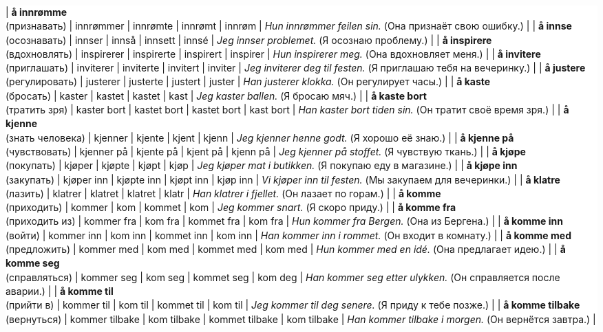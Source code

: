 | **å innrømme**<br>(признавать)                      | innrømmer                       | innrømte                             | innrømt                                               | innrøm                                         | *Hun innrømmer feilen sin.* (Она признаёт свою ошибку.)                     |
| **å innse**<br>(осознавать)                         | innser                          | innså                                | innsett                                               | innsé                                          | *Jeg innser problemet.* (Я осознаю проблему.)                               |
| **å inspirere**<br>(вдохновлять)                    | inspirerer                      | inspirerte                           | inspirert                                             | inspirer                                       | *Hun inspirerer meg.* (Она вдохновляет меня.)                               |
| **å invitere**<br>(приглашать)                      | inviterer                       | inviterte                            | invitert                                              | inviter                                        | *Jeg inviterer deg til festen.* (Я приглашаю тебя на вечеринку.)            |
| **å justere**<br>(регулировать)                     | justerer                        | justerte                             | justert                                               | juster                                         | *Han justerer klokka.* (Он регулирует часы.)                                |
| **å kaste**<br>(бросать)                            | kaster                          | kastet                               | kastet                                                | kast                                           | *Jeg kaster ballen.* (Я бросаю мяч.)                                        |
| **å kaste bort**<br>(тратить зря)                   | kaster bort                     | kastet bort                          | kastet bort                                           | kast bort                                      | *Han kaster bort tiden sin.* (Он тратит своё время зря.)                    |
| **å kjenne**<br>(знать человека)                    | kjenner                         | kjente                               | kjent                                                 | kjenn                                          | *Jeg kjenner henne godt.* (Я хорошо её знаю.)                               |
| **å kjenne på**<br>(чувствовать)                    | kjenner på                      | kjente på                            | kjent på                                              | kjenn på                                       | *Jeg kjenner på stoffet.* (Я чувствую ткань.)                               |
| **å kjøpe**<br>(покупать)                           | kjøper                          | kjøpte                               | kjøpt                                                 | kjøp                                           | *Jeg kjøper mat i butikken.* (Я покупаю еду в магазине.)                    |
| **å kjøpe inn**<br>(закупать)                       | kjøper inn                      | kjøpte inn                           | kjøpt inn                                             | kjøp inn                                       | *Vi kjøper inn til festen.* (Мы закупаем для вечеринки.)                    |
| **å klatre**<br>(лазить)                            | klatrer                         | klatret                              | klatret                                               | klatr                                          | *Han klatrer i fjellet.* (Он лазает по горам.)                              |
| **å komme**<br>(приходить)                          | kommer                          | kom                                  | kommet                                                | kom                                            | *Jeg kommer snart.* (Я скоро приду.)                                        |
| **å komme fra**<br>(приходить из)                   | kommer fra                      | kom fra                              | kommet fra                                            | kom fra                                        | *Hun kommer fra Bergen.* (Она из Бергена.)                                  |
| **å komme inn**<br>(войти)                          | kommer inn                      | kom inn                              | kommet inn                                            | kom inn                                        | *Han kommer inn i rommet.* (Он входит в комнату.)                           |
| **å komme med**<br>(предложить)                     | kommer med                      | kom med                              | kommet med                                            | kom med                                        | *Hun kommer med en idé.* (Она предлагает идею.)                             |
| **å komme seg**<br>(справляться)                    | kommer seg                      | kom seg                              | kommet seg                                            | kom deg                                        | *Han kommer seg etter ulykken.* (Он справляется после аварии.)              |
| **å komme til**<br>(прийти в)                       | kommer til                      | kom til                              | kommet til                                            | kom til                                        | *Jeg kommer til deg senere.* (Я приду к тебе позже.)                        |
| **å komme tilbake**<br>(вернуться)                  | kommer tilbake                  | kom tilbake                          | kommet tilbake                                        | kom tilbake                                    | *Han kommer tilbake i morgen.* (Он вернётся завтра.)                        |